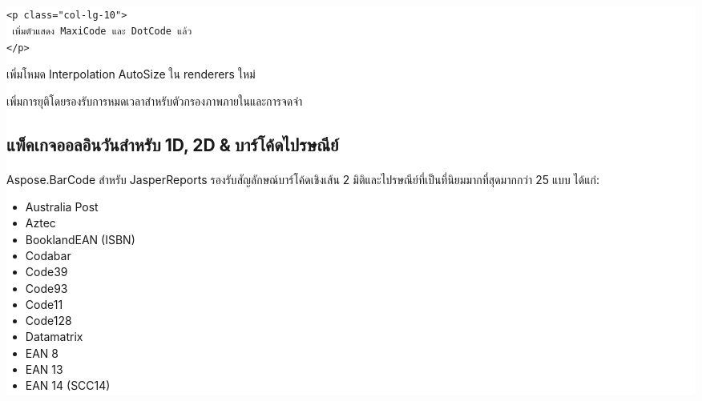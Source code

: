     <p class="col-lg-10">
     เพิ่มตัวแสดง MaxiCode และ DotCode แล้ว
    </p>
   </div>
   <div class="col-lg-4">
    <em class="fa fa-arrows-h ico-blue fa-2x col-lg-2">
    </em>
    <p class="col-lg-10">
     เพิ่มโหมด Interpolation AutoSize ใน renderers ใหม่
    </p>
   </div>
   <div class="col-lg-4">
    <em class="fa fa-random ico-blue fa-2x col-lg-2">
    </em>
    <p class="col-lg-10">
     เพิ่มการยุติโดยรองรับการหมดเวลาสำหรับตัวกรองภาพภายในและการจดจำ
    </p>
   </div>
   <div class="col-lg-12">
    <h2 class="h2title">
     แพ็คเกจออลอินวันสำหรับ 1D, 2D &amp; บาร์โค้ดไปรษณีย์
    </h2>
    <p>
     Aspose.BarCode สำหรับ JasperReports รองรับสัญลักษณ์บาร์โค้ดเชิงเส้น 2 มิติและไปรษณีย์ที่เป็นที่นิยมมากที่สุดมากกว่า 25 แบบ ได้แก่:
    </p>
    <div class="col-lg-6">
     <ul class="unstyled">
      <li>
       Australia Post
      </li>
      <li>
       Aztec
      </li>
      <li>
       BooklandEAN (ISBN)
      </li>
      <li>
       Codabar
      </li>
      <li>
       Code39
      </li>
      <li>
       Code93
      </li>
      <li>
       Code11
      </li>
      <li>
       Code128
      </li>
      <li>
       Datamatrix
      </li>
      <li>
       EAN 8
      </li>
      <li>
       EAN 13
      </li>
      <li>
       EAN 14 (SCC14)
      </li>